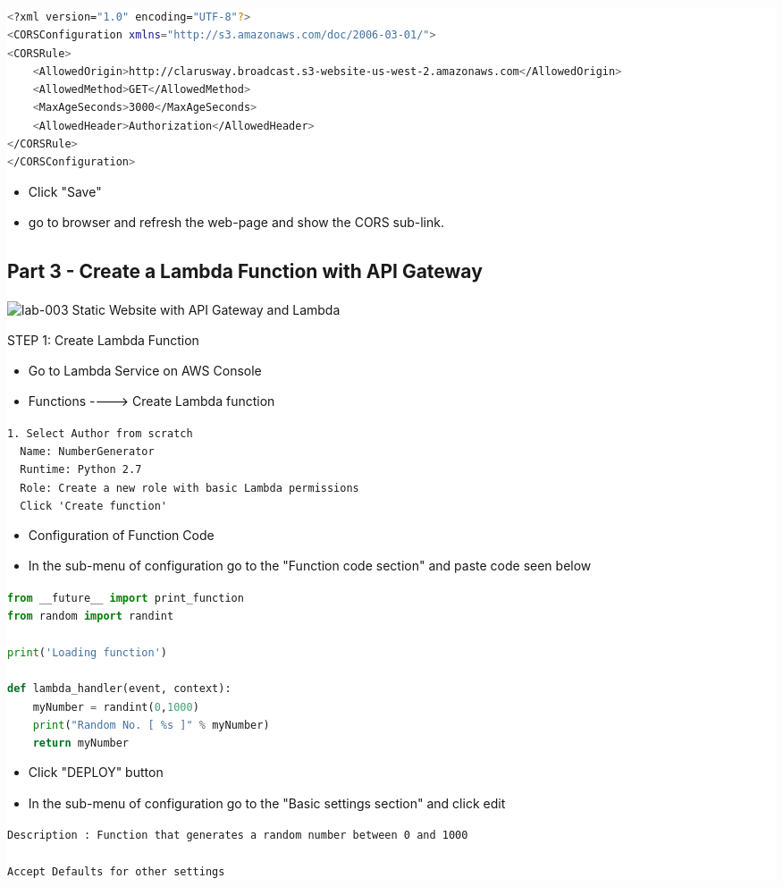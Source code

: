 ```bash
<?xml version="1.0" encoding="UTF-8"?>
<CORSConfiguration xmlns="http://s3.amazonaws.com/doc/2006-03-01/">
<CORSRule>
    <AllowedOrigin>http://clarusway.broadcast.s3-website-us-west-2.amazonaws.com</AllowedOrigin>
    <AllowedMethod>GET</AllowedMethod>
    <MaxAgeSeconds>3000</MaxAgeSeconds>
    <AllowedHeader>Authorization</AllowedHeader>
</CORSRule>
</CORSConfiguration>
```
- Click "Save"

- go to browser and refresh the web-page and show the CORS sub-link. 


## Part 3 - Create a Lambda Function with API Gateway

![lab-003 Static Website with API Gateway and Lambda](https://raw.githubusercontent.com/ForestTechnologiesLtd/devopsplayground11-lambda/master/diagrams/pg11-lab-003.png)

STEP 1: Create Lambda Function

- Go to Lambda Service on AWS Console

- Functions ----> Create Lambda function
```text
1. Select Author from scratch
  Name: NumberGenerator
  Runtime: Python 2.7
  Role: Create a new role with basic Lambda permissions
  Click 'Create function'
```

- Configuration of Function Code

- In the sub-menu of configuration go to the "Function code section" and paste code seen below

```python
from __future__ import print_function
from random import randint

print('Loading function')

def lambda_handler(event, context):
    myNumber = randint(0,1000)
    print("Random No. [ %s ]" % myNumber)
    return myNumber
```
- Click "DEPLOY" button

- In the sub-menu of configuration go to the "Basic settings section" and click edit
```
Description : Function that generates a random number between 0 and 1000

Accept Defaults for other settings
```
